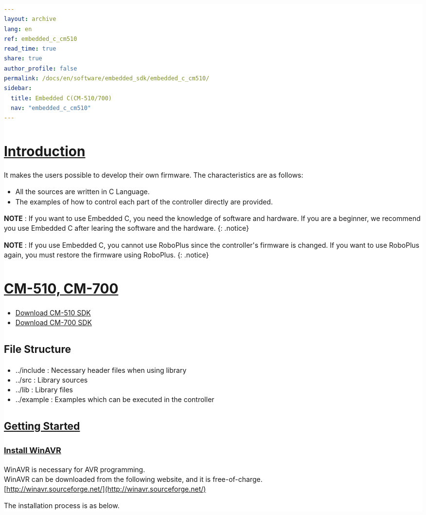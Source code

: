 ```yaml
---
layout: archive
lang: en
ref: embedded_c_cm510
read_time: true
share: true
author_profile: false
permalink: /docs/en/software/embedded_sdk/embedded_c_cm510/
sidebar:
  title: Embedded C(CM-510/700)
  nav: "embedded_c_cm510"
---
```


# [Introduction](#introduction)

It makes the users possible to develop their own firmware. The characteristics are as follows:
- All the sources are written in C Language.
- The examples of how to control each part of the controller directly are provided.

**NOTE** : If you want to use Embedded C, you need the knowledge of software and hardware. If you are a beginner, we recommend you use Embedded C after learing the software and the hardware.
{: .notice}

**NOTE** : If you use Embedded C, you cannot use RoboPlus since the controller's firmware is changed. If you want to use RoboPlus again, you must restore the firmware using RoboPlus.
{: .notice}

# [CM-510, CM-700](#cm-510-cm-700)

- [Download CM-510 SDK]
- [Download CM-700 SDK]

## File Structure

- ../include : Necessary header files when using library
- ../src : Library sources
- ../lib : Library files
- ../example : Examples which can be executed in the controller

## [Getting Started](#getting-started)

### [Install WinAVR](#install-winavr)

WinAVR is necessary for AVR programming.  
WinAVR can be downloaded from the following website, and it is free-of-charge.  
[http://winavr.sourceforge.net/](http://winavr.sourceforge.net/)

The installation process is as below.


[RoboPlus Terminal]: /docs/en/software/rplus1/task/terminal/
[CM-510]: /docs/en/parts/controller/cm-510/
[CM-700]: /docs/en/parts/controller/cm-700/
[Download CM-510 SDK]: https://robotis.s3.ap-northeast-2.amazonaws.com/support/en/baggage_files/embeded_c/embeded_c(cm510_v1.02).zip
[Download CM-700 SDK]: https://robotis.s3.ap-northeast-2.amazonaws.com/support/en/baggage_files/embeded_c/embeded_c(cm700_v1.02).zip